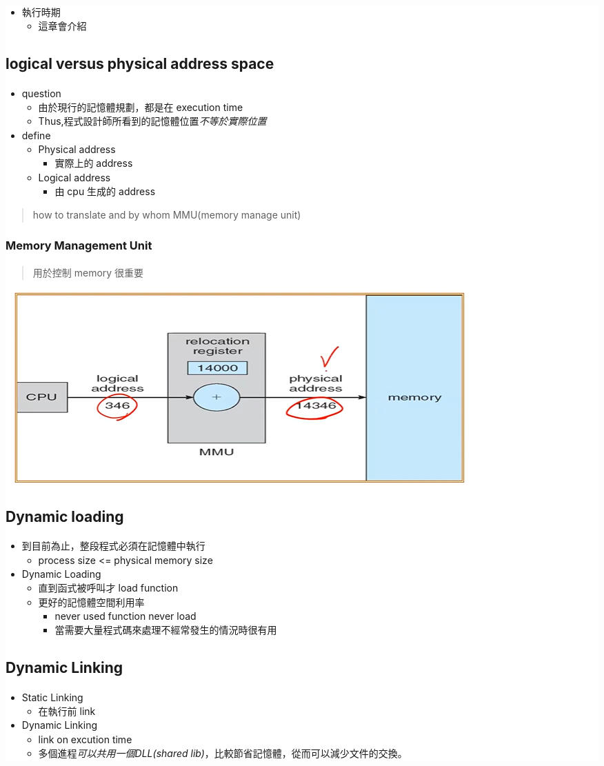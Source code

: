 - 執行時期
	- 這章會介紹
## logical versus physical address space
- question
	- 由於現行的記憶體規劃，都是在 execution time 
	- Thus,程式設計師所看到的記憶體位置*不等於實際位置*
- define 
	- Physical address
		- 實際上的 address
	- Logical address
		- 由 cpu 生成的 address

> how to translate and by whom
> MMU(memory manage unit)

### Memory Management Unit
>用於控制 memory 很重要

![image](image/rkq0OkkDp.png)

## Dynamic loading
- 到目前為止，整段程式必須在記憶體中執行
	- process size <= physical memory size
- Dynamic Loading
	- 直到函式被呼叫才 load function
	- 更好的記憶體空間利用率
		- never used function never load
		- 當需要大量程式碼來處理不經常發生的情況時很有用
## Dynamic Linking
- Static Linking
	- 在執行前 link
- Dynamic Linking
	- link on excution time
	- 多個進程*可以共用一個DLL(shared lib)*，比較節省記憶體，從而可以減少文件的交換。